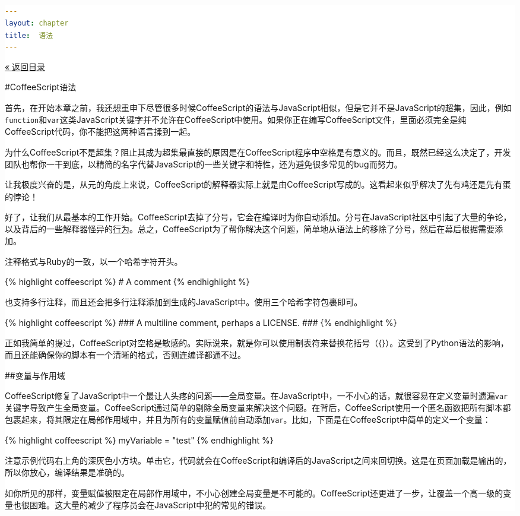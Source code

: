 ```yaml
---
layout: chapter
title:  语法
---
```


<div class="back"><a href="/tlboc/">&laquo; 返回目录</a></div>

#CoffeeScript语法

首先，在开始本章之前，我还想重申下尽管很多时候CoffeeScript的语法与JavaScript相似，但是它并不是JavaScript的超集，因此，例如`function`和`var`这类JavaScript关键字并不允许在CoffeeScript中使用。如果你正在编写CoffeeScript文件，里面必须完全是纯CoffeeScript代码，你不能把这两种语言揉到一起。

为什么CoffeeScript不是超集？阻止其成为超集最直接的原因是在CoffeeScript程序中空格是有意义的。而且，既然已经这么决定了，开发团队也帮你一干到底，以精简的名字代替JavaScript的一些关键字和特性，还为避免很多常见的bug而努力。

让我极度兴奋的是，从元的角度上来说，CoffeeScript的解释器实际上就是由CoffeeScript写成的。这看起来似乎解决了先有鸡还是先有蛋的悖论！

好了，让我们从最基本的工作开始。CoffeeScript去掉了分号，它会在编译时为你自动添加。分号在JavaScript社区中引起了大量的争论，以及背后的一些解释器怪异的[行为](http://bonsaiden.github.com/JavaScript-Garden/#core.semicolon)。总之，CoffeeScript为了帮你解决这个问题，简单地从语法上的移除了分号，然后在幕后根据需要添加。

注释格式与Ruby的一致，以一个哈希字符开头。

{% highlight coffeescript %}
    # A comment
{% endhighlight %}
    
也支持多行注释，而且还会把多行注释添加到生成的JavaScript中。使用三个哈希字符包裹即可。

<span class="csscript"></span>

{% highlight coffeescript %}
    ###
      A multiline comment, perhaps a LICENSE.
    ###
{% endhighlight %}

正如我简单的提过，CoffeeScript对空格是敏感的。实际说来，就是你可以使用制表符来替换花括号（{}）。这受到了Python语法的影响，而且还能确保你的脚本有一个清晰的格式，否则连编译都通不过。

##变量与作用域

CoffeeScript修复了JavaScript中一个最让人头疼的问题——全局变量。在JavaScript中，一不小心的话，就很容易在定义变量时遗漏`var`关键字导致产生全局变量。CoffeeScript通过简单的剔除全局变量来解决这个问题。在背后，CoffeeScript使用一个匿名函数把所有脚本都包裹起来，将其限定在局部作用域中，并且为所有的变量赋值前自动添加`var`。比如，下面是在CoffeeScript中简单的定义一个变量：

<span class="csscript"></span>

{% highlight coffeescript %}
    myVariable = "test"
{% endhighlight %}

注意示例代码右上角的深灰色小方块。单击它，代码就会在CoffeeScript和编译后的JavaScript之间来回切换。这是在页面加载是输出的，所以你放心，编译结果是准确的。

如你所见的那样，变量赋值被限定在局部作用域中，不小心创建全局变量是不可能的。CoffeeScript还更进了一步，让覆盖一个高一级的变量也很困难。这大量的减少了程序员会在JavaScript中犯的常见的错误。
